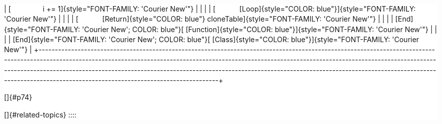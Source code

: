 | [                i += 1]{style="FONT-FAMILY: 'Courier New'"}                                                                                                                                                                                                                                                                                                                                                                                                         |
|                                                                                                                                                                                                                                                                                                                                                                                                                                                                      |
| [            [Loop]{style="COLOR: blue"}]{style="FONT-FAMILY: 'Courier New'"}                                                                                                                                                                                                                                                                                                                                                                                        |
|                                                                                                                                                                                                                                                                                                                                                                                                                                                                      |
| [            [Return]{style="COLOR: blue"} cloneTable]{style="FONT-FAMILY: 'Courier New'"}                                                                                                                                                                                                                                                                                                                                                                           |
|                                                                                                                                                                                                                                                                                                                                                                                                                                                                      |
| [End]{style="FONT-FAMILY: 'Courier New'; COLOR: blue"}[ [Function]{style="COLOR: blue"}]{style="FONT-FAMILY: 'Courier New'"}                                                                                                                                                                                                                                                                                                                                         |
|                                                                                                                                                                                                                                                                                                                                                                                                                                                                      |
| [End]{style="FONT-FAMILY: 'Courier New'; COLOR: blue"}[ [Class]{style="COLOR: blue"}]{style="FONT-FAMILY: 'Courier New'"}                                                                                                                                                                                                                                                                                                                                            |
+----------------------------------------------------------------------------------------------------------------------------------------------------------------------------------------------------------------------------------------------------------------------------------------------------------------------------------------------------------------------------------------------------------------------------------------------------------------------+

[]{#p74} 

[]{#related-topics}
::::
